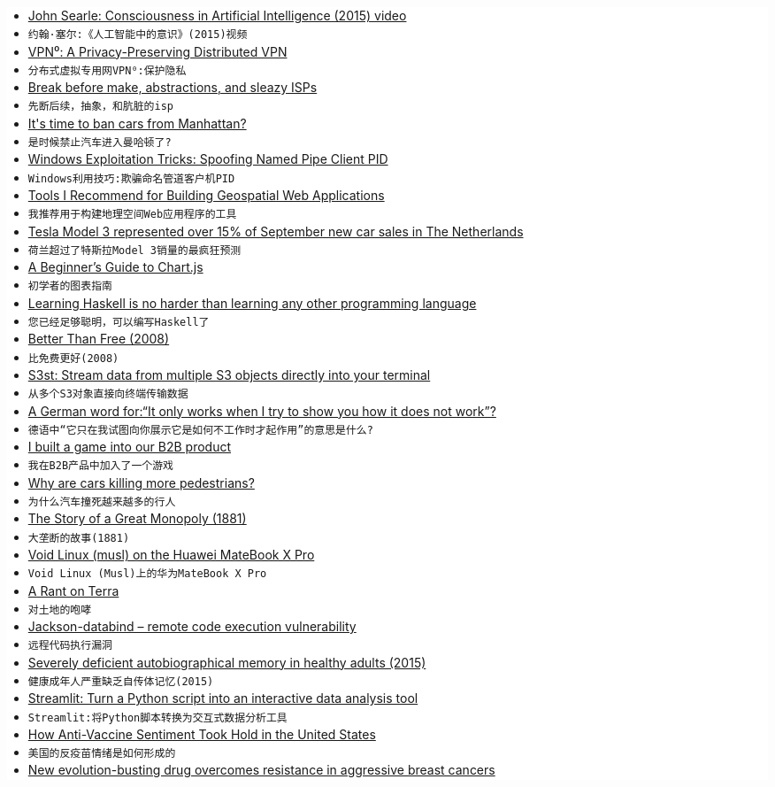 - [John Searle: Consciousness in Artificial Intelligence (2015) video](https://www.youtube.com/watch?v=rHKwIYsPXLg#t=50s)
- `约翰·塞尔:《人工智能中的意识》(2015)视频`
- [VPN⁰: A Privacy-Preserving Distributed VPN](https://brave.com/vpn0-a-privacy-preserving-distributed-virtual-private-network/)
- `分布式虚拟专用网VPN⁰:保护隐私`
- [Break before make, abstractions, and sleazy ISPs](http://rachelbythebay.com/w/2019/10/05/nxdomain/)
- `先断后续，抽象，和肮脏的isp`
- [It's time to ban cars from Manhattan?](https://ny.curbed.com/2019/10/3/20896837/nyc-traffic-history-pedestrian-cars)
- `是时候禁止汽车进入曼哈顿了?`
- [Windows Exploitation Tricks: Spoofing Named Pipe Client PID](https://googleprojectzero.blogspot.com/2019/09/windows-exploitation-tricks-spoofing.html?m=1)
- `Windows利用技巧:欺骗命名管道客户机PID`
- [Tools I Recommend for Building Geospatial Web Applications](https://medium.com/swlh/tools-i-recommend-for-building-geospatial-web-applications-274d6939536c)
- `我推荐用于构建地理空间Web应用程序的工具`
- [Tesla Model 3 represented over 15% of September new car sales in The Netherlands](https://cleantechnica.com/2019/10/03/the-netherlands-surpasses-wildest-predictions-for-tesla-model-3-sales/)
- `荷兰超过了特斯拉Model 3销量的最疯狂预测`
- [A Beginner’s Guide to Chart.js](https://www.stanleyulili.com/javascript/beginner-guide-to-chartjs/)
- `初学者的图表指南`
- [Learning Haskell is no harder than learning any other programming language](https://williamyaoh.com/posts/2019-10-05-you-are-already-smart-enough.html)
- `您已经足够聪明，可以编写Haskell了`
- [Better Than Free (2008)](https://kk.org/thetechnium/better-than-fre/)
- `比免费更好(2008)`
- [S3st: Stream data from multiple S3 objects directly into your terminal](https://www.npmjs.com/package/s3st)
- `从多个S3对象直接向终端传输数据`
- [A German word for:“It only works when I try to show you how it does not work”?](https://german.stackexchange.com/questions/54648/what-is-the-german-word-for-it-only-works-when-i-try-to-show-you-how-it-does-n)
- `德语中“它只在我试图向你展示它是如何不工作时才起作用”的意思是什么?`
- [I built a game into our B2B product](https://pragli.com/blog/why-i-built-a-game-into-our-b2b-product/)
- `我在B2B产品中加入了一个游戏`
- [Why are cars killing more pedestrians?](https://www.theguardian.com/technology/2019/oct/03/collision-course-pedestrian-deaths-rising-driverless-cars)
- `为什么汽车撞死越来越多的行人`
- [The Story of a Great Monopoly (1881)](https://www.theatlantic.com/magazine/archive/1881/03/the-story-of-a-great-monopoly/306019/)
- `大垄断的故事(1881)`
- [Void Linux (musl) on the Huawei MateBook X Pro](https://bitcannon.net/post/huawei-matebook-x-pro-void-linux/)
- `Void Linux (Musl)上的华为MateBook X Pro`
- [A Rant on Terra](https://blackhole12.com/blog/a-rant-on-terra/)
- `对土地的咆哮`
- [Jackson-databind – remote code execution vulnerability](https://lists.debian.org/debian-security-announce/2019/msg00191.html)
- `远程代码执行漏洞`
- [Severely deficient autobiographical memory in healthy adults (2015)](https://www.sciencedirect.com/science/article/pii/S002839321500158X)
- `健康成年人严重缺乏自传体记忆(2015)`
- [Streamlit: Turn a Python script into an interactive data analysis tool](https://towardsdatascience.com/coding-ml-tools-like-you-code-ml-models-ddba3357eace)
- `Streamlit:将Python脚本转换为交互式数据分析工具`
- [How Anti-Vaccine Sentiment Took Hold in the United States](https://www.nytimes.com/2019/09/23/health/anti-vaccination-movement-us.html)
- `美国的反疫苗情绪是如何形成的`
- [New evolution-busting drug overcomes resistance in aggressive breast cancers](https://www.icr.ac.uk/news-archive/new-evolution-busting-drug-overcomes-resistance-in-aggressive-breast-cancers)